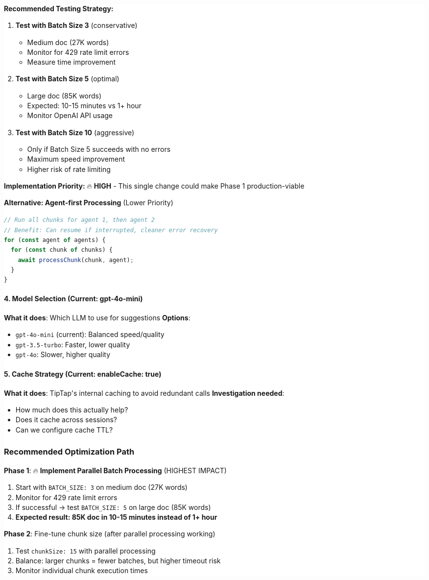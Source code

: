 **Recommended Testing Strategy:**

1. **Test with Batch Size 3** (conservative)
   - Medium doc (27K words)
   - Monitor for 429 rate limit errors
   - Measure time improvement

2. **Test with Batch Size 5** (optimal)
   - Large doc (85K words)
   - Expected: 10-15 minutes vs 1+ hour
   - Monitor OpenAI API usage

3. **Test with Batch Size 10** (aggressive)
   - Only if Batch Size 5 succeeds with no errors
   - Maximum speed improvement
   - Higher risk of rate limiting

**Implementation Priority:** 🔥 **HIGH** - This single change could make Phase 1 production-viable

**Alternative: Agent-first Processing** (Lower Priority)
```typescript
// Run all chunks for agent 1, then agent 2
// Benefit: Can resume if interrupted, cleaner error recovery
for (const agent of agents) {
  for (const chunk of chunks) {
    await processChunk(chunk, agent);
  }
}
```

#### 4. Model Selection (Current: gpt-4o-mini)
**What it does**: Which LLM to use for suggestions
**Options**:
- `gpt-4o-mini` (current): Balanced speed/quality
- `gpt-3.5-turbo`: Faster, lower quality
- `gpt-4o`: Slower, higher quality

#### 5. Cache Strategy (Current: enableCache: true)
**What it does**: TipTap's internal caching to avoid redundant calls
**Investigation needed**:
- How much does this actually help?
- Does it cache across sessions?
- Can we configure cache TTL?

### Recommended Optimization Path

**Phase 1**: 🔥 **Implement Parallel Batch Processing** (HIGHEST IMPACT)
1. Start with `BATCH_SIZE: 3` on medium doc (27K words)
2. Monitor for 429 rate limit errors
3. If successful → test `BATCH_SIZE: 5` on large doc (85K words)
4. **Expected result: 85K doc in 10-15 minutes instead of 1+ hour**

**Phase 2**: Fine-tune chunk size (after parallel processing working)
1. Test `chunkSize: 15` with parallel processing
2. Balance: larger chunks = fewer batches, but higher timeout risk
3. Monitor individual chunk execution times
